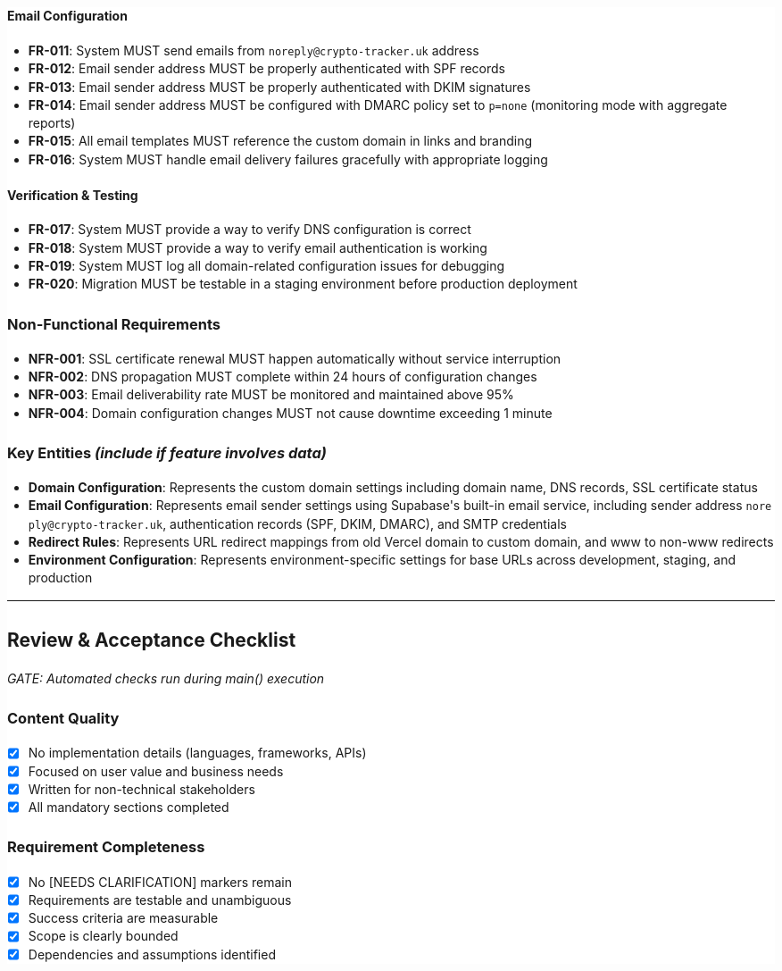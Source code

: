 #### Email Configuration
- **FR-011**: System MUST send emails from `noreply@crypto-tracker.uk` address
- **FR-012**: Email sender address MUST be properly authenticated with SPF records
- **FR-013**: Email sender address MUST be properly authenticated with DKIM signatures
- **FR-014**: Email sender address MUST be configured with DMARC policy set to `p=none` (monitoring mode with aggregate reports)
- **FR-015**: All email templates MUST reference the custom domain in links and branding
- **FR-016**: System MUST handle email delivery failures gracefully with appropriate logging

#### Verification & Testing
- **FR-017**: System MUST provide a way to verify DNS configuration is correct
- **FR-018**: System MUST provide a way to verify email authentication is working
- **FR-019**: System MUST log all domain-related configuration issues for debugging
- **FR-020**: Migration MUST be testable in a staging environment before production deployment

### Non-Functional Requirements
- **NFR-001**: SSL certificate renewal MUST happen automatically without service interruption
- **NFR-002**: DNS propagation MUST complete within 24 hours of configuration changes
- **NFR-003**: Email deliverability rate MUST be monitored and maintained above 95%
- **NFR-004**: Domain configuration changes MUST not cause downtime exceeding 1 minute

### Key Entities *(include if feature involves data)*
- **Domain Configuration**: Represents the custom domain settings including domain name, DNS records, SSL certificate status
- **Email Configuration**: Represents email sender settings using Supabase's built-in email service, including sender address `noreply@crypto-tracker.uk`, authentication records (SPF, DKIM, DMARC), and SMTP credentials
- **Redirect Rules**: Represents URL redirect mappings from old Vercel domain to custom domain, and www to non-www redirects
- **Environment Configuration**: Represents environment-specific settings for base URLs across development, staging, and production

---

## Review & Acceptance Checklist
*GATE: Automated checks run during main() execution*

### Content Quality
- [x] No implementation details (languages, frameworks, APIs)
- [x] Focused on user value and business needs
- [x] Written for non-technical stakeholders
- [x] All mandatory sections completed

### Requirement Completeness
- [x] No [NEEDS CLARIFICATION] markers remain
- [x] Requirements are testable and unambiguous  
- [x] Success criteria are measurable
- [x] Scope is clearly bounded
- [x] Dependencies and assumptions identified
